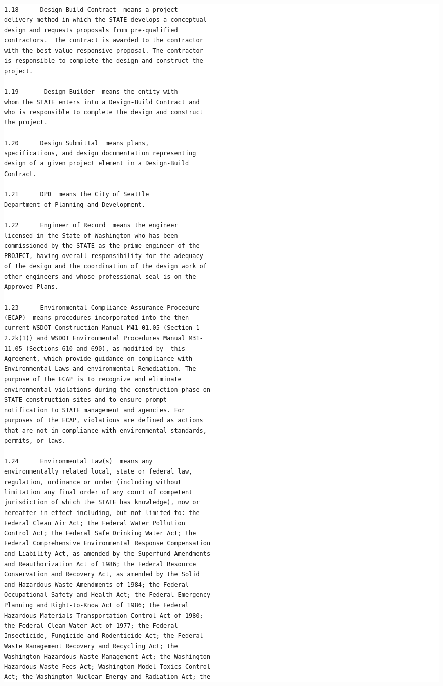     1.18      Design-Build Contract  means a project  
    delivery method in which the STATE develops a conceptual  
    design and requests proposals from pre-qualified  
    contractors.  The contract is awarded to the contractor  
    with the best value responsive proposal. The contractor  
    is responsible to complete the design and construct the  
    project.  
  
    1.19       Design Builder  means the entity with  
    whom the STATE enters into a Design-Build Contract and  
    who is responsible to complete the design and construct  
    the project.  
  
    1.20      Design Submittal  means plans,  
    specifications, and design documentation representing  
    design of a given project element in a Design-Build  
    Contract.  
  
    1.21      DPD  means the City of Seattle  
    Department of Planning and Development.  
  
    1.22      Engineer of Record  means the engineer  
    licensed in the State of Washington who has been  
    commissioned by the STATE as the prime engineer of the  
    PROJECT, having overall responsibility for the adequacy  
    of the design and the coordination of the design work of  
    other engineers and whose professional seal is on the  
    Approved Plans.  
  
    1.23      Environmental Compliance Assurance Procedure  
    (ECAP)  means procedures incorporated into the then-  
    current WSDOT Construction Manual M41-01.05 (Section 1-  
    2.2k(1)) and WSDOT Environmental Procedures Manual M31-  
    11.05 (Sections 610 and 690), as modified by  this  
    Agreement, which provide guidance on compliance with  
    Environmental Laws and environmental Remediation. The  
    purpose of the ECAP is to recognize and eliminate  
    environmental violations during the construction phase on  
    STATE construction sites and to ensure prompt  
    notification to STATE management and agencies. For  
    purposes of the ECAP, violations are defined as actions  
    that are not in compliance with environmental standards,  
    permits, or laws.  
  
    1.24      Environmental Law(s)  means any  
    environmentally related local, state or federal law,  
    regulation, ordinance or order (including without  
    limitation any final order of any court of competent  
    jurisdiction of which the STATE has knowledge), now or  
    hereafter in effect including, but not limited to: the  
    Federal Clean Air Act; the Federal Water Pollution  
    Control Act; the Federal Safe Drinking Water Act; the  
    Federal Comprehensive Environmental Response Compensation  
    and Liability Act, as amended by the Superfund Amendments  
    and Reauthorization Act of 1986; the Federal Resource  
    Conservation and Recovery Act, as amended by the Solid  
    and Hazardous Waste Amendments of 1984; the Federal  
    Occupational Safety and Health Act; the Federal Emergency  
    Planning and Right-to-Know Act of 1986; the Federal  
    Hazardous Materials Transportation Control Act of 1980;  
    the Federal Clean Water Act of 1977; the Federal  
    Insecticide, Fungicide and Rodenticide Act; the Federal  
    Waste Management Recovery and Recycling Act; the  
    Washington Hazardous Waste Management Act; the Washington  
    Hazardous Waste Fees Act; Washington Model Toxics Control  
    Act; the Washington Nuclear Energy and Radiation Act; the  